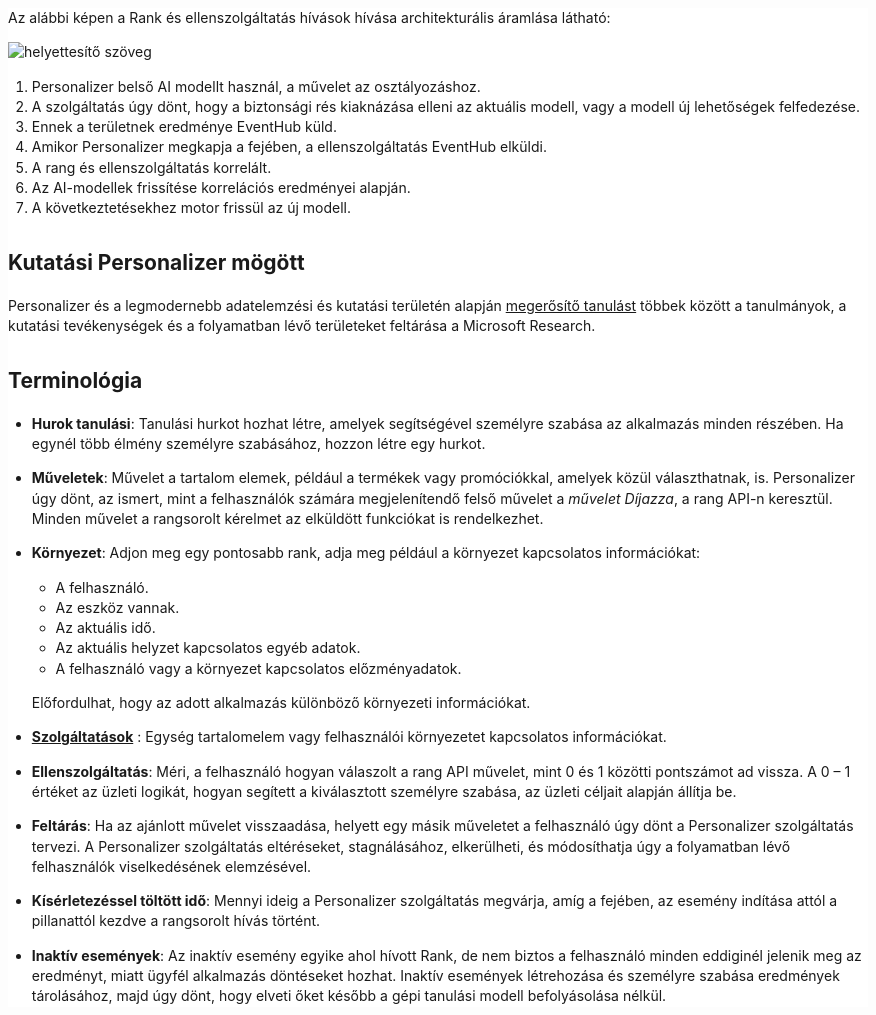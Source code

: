 Az alábbi képen a Rank és ellenszolgáltatás hívások hívása architekturális áramlása látható:

![helyettesítő szöveg](./media/how-personalizer-works/personalization-how-it-works.png "személyre szabása működése")

1. Personalizer belső AI modellt használ, a művelet az osztályozáshoz.
1. A szolgáltatás úgy dönt, hogy a biztonsági rés kiaknázása elleni az aktuális modell, vagy a modell új lehetőségek felfedezése.  
1. Ennek a területnek eredménye EventHub küld.
1. Amikor Personalizer megkapja a fejében, a ellenszolgáltatás EventHub elküldi. 
1. A rang és ellenszolgáltatás korrelált.
1. Az AI-modellek frissítése korrelációs eredményei alapján.
1. A következtetésekhez motor frissül az új modell. 

## <a name="research-behind-personalizer"></a>Kutatási Personalizer mögött

Personalizer és a legmodernebb adatelemzési és kutatási területén alapján [megerősítő tanulást](concepts-reinforcement-learning.md) többek között a tanulmányok, a kutatási tevékenységek és a folyamatban lévő területeket feltárása a Microsoft Research.

## <a name="terminology"></a>Terminológia

* **Hurok tanulási**: Tanulási hurkot hozhat létre, amelyek segítségével személyre szabása az alkalmazás minden részében. Ha egynél több élmény személyre szabásához, hozzon létre egy hurkot. 

* **Műveletek**: Művelet a tartalom elemek, például a termékek vagy promóciókkal, amelyek közül választhatnak, is. Personalizer úgy dönt, az ismert, mint a felhasználók számára megjelenítendő felső művelet a _művelet Díjazza_, a rang API-n keresztül. Minden művelet a rangsorolt kérelmet az elküldött funkciókat is rendelkezhet.

* **Környezet**: Adjon meg egy pontosabb rank, adja meg például a környezet kapcsolatos információkat:
    * A felhasználó.
    * Az eszköz vannak. 
    * Az aktuális idő.
    * Az aktuális helyzet kapcsolatos egyéb adatok.
    * A felhasználó vagy a környezet kapcsolatos előzményadatok.

    Előfordulhat, hogy az adott alkalmazás különböző környezeti információkat. 

* **[Szolgáltatások](concepts-features.md)** : Egység tartalomelem vagy felhasználói környezetet kapcsolatos információkat.

* **Ellenszolgáltatás**: Méri, a felhasználó hogyan válaszolt a rang API művelet, mint 0 és 1 közötti pontszámot ad vissza. A 0 – 1 értéket az üzleti logikát, hogyan segített a kiválasztott személyre szabása, az üzleti céljait alapján állítja be. 

* **Feltárás**: Ha az ajánlott művelet visszaadása, helyett egy másik műveletet a felhasználó úgy dönt a Personalizer szolgáltatás tervezi. A Personalizer szolgáltatás eltéréseket, stagnálásához, elkerülheti, és módosíthatja úgy a folyamatban lévő felhasználók viselkedésének elemzésével. 

* **Kísérletezéssel töltött idő**: Mennyi ideig a Personalizer szolgáltatás megvárja, amíg a fejében, az esemény indítása attól a pillanattól kezdve a rangsorolt hívás történt.

* **Inaktív események**: Az inaktív esemény egyike ahol hívott Rank, de nem biztos a felhasználó minden eddiginél jelenik meg az eredményt, miatt ügyfél alkalmazás döntéseket hozhat. Inaktív események létrehozása és személyre szabása eredmények tárolásához, majd úgy dönt, hogy elveti őket később a gépi tanulási modell befolyásolása nélkül.
